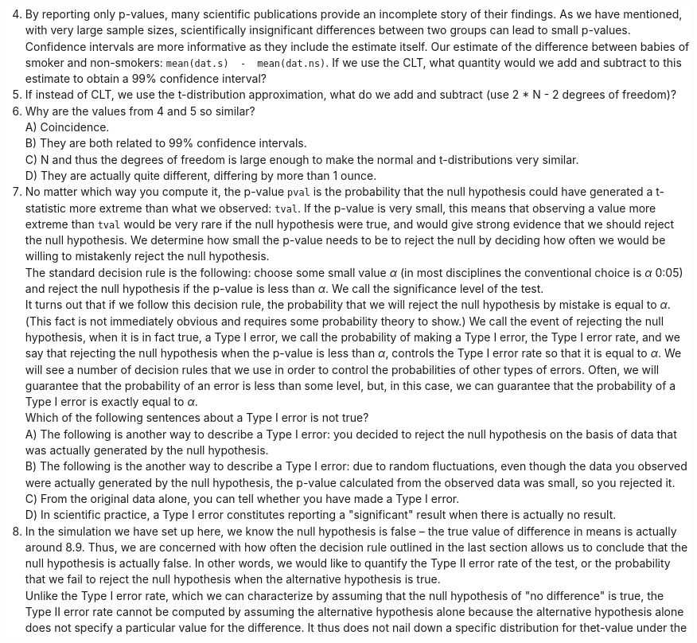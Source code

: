 4. By reporting only p-values, many scientific publications provide an
  incomplete story of their findings. As we have mentioned, with very large
  sample sizes, scientifically insignificant differences between two groups can
  lead to small p-values. Confidence intervals are more informative as they
  include the estimate itself. Our estimate of the difference between babies of
  smoker and non-smokers: `mean(dat.s)  -  mean(dat.ns)`. If we use the CLT,
  what quantity would we add and subtract to this estimate to obtain a 99%
  confidence interval?
5. If instead of CLT, we use the t-distribution approximation, what do we add
  and subtract (use 2 \* N - 2 degrees of freedom)?
6. Why are the values from 4 and 5 so similar?  
  A) Coincidence.  
  B) They are both related to 99% confidence intervals.  
  C) N and thus the degrees of freedom is large enough to make the normal and
  t-distributions very similar.  
  D) They are actually quite different, differing by more than 1 ounce.
7. No matter which way you compute it, the p-value `pval` is the probability
  that the null hypothesis could have generated a t-statistic more extreme than
  what we observed: `tval`. If the p-value is very small, this means that
  observing a value more extreme than `tval` would be very rare if the null
  hypothesis were true, and would give strong evidence that we should reject the
  null hypothesis. We determine how small the p-value needs to be to reject the
  null by deciding how often we would be willing to mistakenly reject the null
  hypothesis.  
  The standard decision rule is the following: choose some small
  value <i>α</i> (in most disciplines the conventional choice is
  <i>α</i> 0:05) and reject the null hypothesis if the p-value is less
  than <i>α</i>. We call the significance level of the test.  
  It turns out that if we follow this decision rule, the probability that we
  will reject the null hypothesis by mistake is equal to <i>α</i>. (This
  fact is not immediately obvious and requires some probability theory to show.)
  We call the event of rejecting the null hypothesis, when it is in fact true, a
  Type I error, we call the probability of making a Type I error, the Type I
  error rate, and we say that rejecting the null hypothesis when the p-value is
  less than <i>α</i>, controls the Type I error rate so that it is equal
  to <i>α</i>. We will see a number of decision rules that we use in order
  to control the probabilities of other types of errors. Often, we will
  guarantee that the probability of an error is less than some level, but, in
  this case, we can guarantee that the probability of a Type I error is exactly
  equal to <i>α</i>.  
  Which of the following sentences about a Type I error is not true?  
  A) The following is another way to describe a Type I error: you decided to
  reject the null hypothesis on the basis of data that was actually generated by
  the null hypothesis.  
  B) The following is the another way to describe a Type I error: due to random
  fluctuations, even though the data you observed were actually generated by the
  null hypothesis, the p-value calculated from the observed data was small, so
  you rejected it.  
  C) From the original data alone, you can tell whether you have made a Type I
  error.  
  D) In scientific practice, a Type I error constitutes reporting a
  "significant" result when there is actually no result.
8. In the simulation we have set up here, we know the null hypothesis is false
  – the true value of difference in means is actually around 8.9. Thus, we are
  concerned with how often the decision rule outlined in the last section allows
  us to conclude that the null hypothesis is actually false. In other words, we
  would like to quantify the Type II error rate of the test, or the probability
  that we fail to reject the null hypothesis when the alternative hypothesis is
  true.  
  Unlike the Type I error rate, which we can characterize by assuming that the
  null hypothesis of "no difference" is true, the Type II error rate cannot be
  computed by assuming the alternative hypothesis alone because the alternative
  hypothesis alone does not specify a particular value for the difference. It
  thus does not nail down a specific distribution for thet-value under the